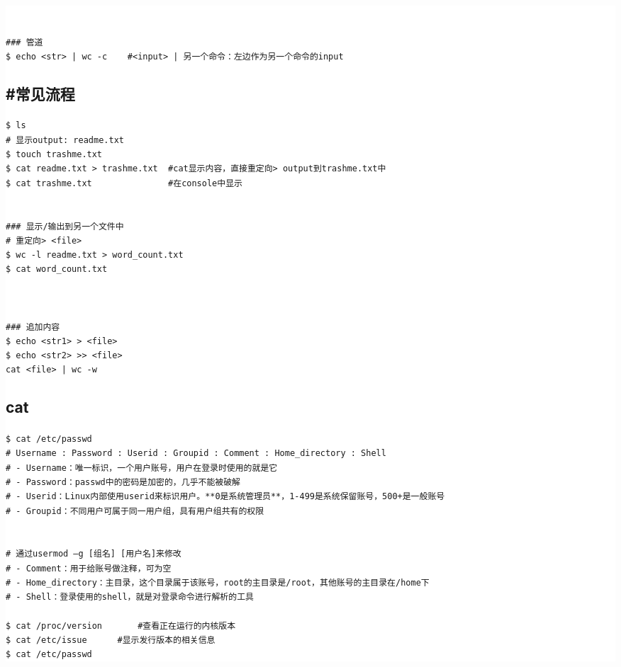 ```shell


### 管道
$ echo <str> | wc -c	#<input> | 另一个命令：左边作为另一个命令的input
```



## #常见流程

```shell
$ ls
# 显示output: readme.txt
$ touch trashme.txt
$ cat readme.txt > trashme.txt	#cat显示内容，直接重定向> output到trashme.txt中
$ cat trashme.txt				#在console中显示


### 显示/输出到另一个文件中
# 重定向> <file>
$ wc -l readme.txt > word_count.txt
$ cat word_count.txt



### 追加内容
$ echo <str1> > <file>
$ echo <str2> >> <file>
cat <file> | wc -w
```





## cat

```shell
$ cat /etc/passwd
# Username : Password : Userid : Groupid : Comment : Home_directory : Shell
# - Username：唯一标识，一个用户账号，用户在登录时使用的就是它
# - Password：passwd中的密码是加密的，几乎不能被破解
# - Userid：Linux内部使用userid来标识用户。**0是系统管理员**，1-499是系统保留账号，500+是一般账号
# - Groupid：不同用户可属于同一用户组，具有用户组共有的权限


# 通过usermod –g [组名] [用户名]来修改
# - Comment：用于给账号做注释，可为空
# - Home_directory：主目录，这个目录属于该账号，root的主目录是/root，其他账号的主目录在/home下
# - Shell：登录使用的shell，就是对登录命令进行解析的工具

$ cat /proc/version       #查看正在运行的内核版本
$ cat /etc/issue      #显示发行版本的相关信息 
$ cat /etc/passwd
```
